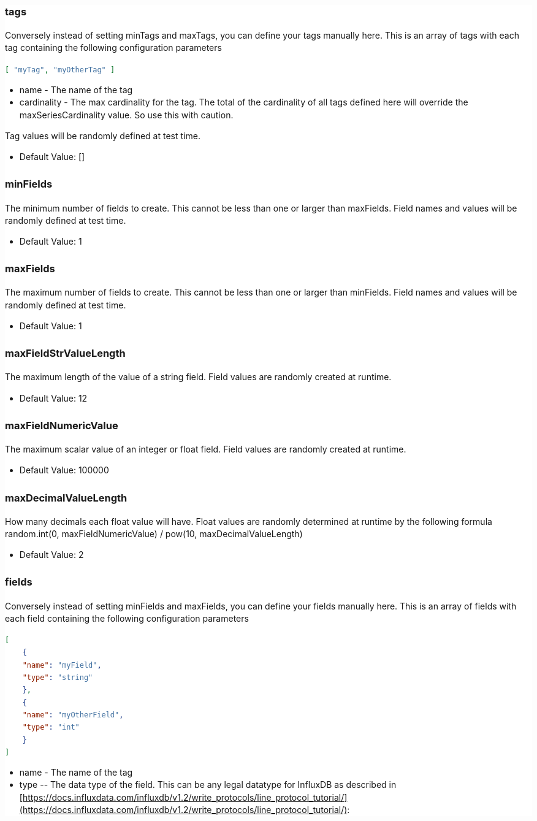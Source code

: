 ### tags
Conversely instead of setting minTags and maxTags, you can define your tags manually here.  This is an array of tags with each tag containing the following configuration parameters
```json
[ "myTag", "myOtherTag" ]
```
* name - The name of the tag
* cardinality - The max cardinality for the tag. The total of the cardinality of all tags defined here will override the maxSeriesCardinality value.  So use this with caution.

Tag values will be randomly defined at test time.

* Default Value: []

### minFields
The minimum number of fields to create.  This cannot be less than one or larger than maxFields. Field names and values will be randomly defined at test time.
* Default Value: 1

### maxFields
The maximum number of fields to create.  This cannot be less than one or larger than minFields. Field names and values will be randomly defined at test time.
* Default Value: 1

### maxFieldStrValueLength
The maximum length of the value of a string field.  Field values are randomly created at runtime.
* Default Value: 12

### maxFieldNumericValue
The maximum scalar value of an integer or float field. Field values are randomly created at runtime.
* Default Value: 100000

### maxDecimalValueLength
How many decimals each float value will have.  Float values are randomly determined at runtime by the following formula random.int(0, maxFieldNumericValue) / pow(10, maxDecimalValueLength)
* Default Value: 2

### fields
Conversely instead of setting minFields and maxFields, you can define your fields manually here.  This is an array of fields with each field containing the following configuration parameters
```json
[
	{
	"name": "myField",
	"type": "string"
	},
	{
	"name": "myOtherField",
	"type": "int"
	}
]
```
* name - The name of the tag
* type -- The data type of the field.  This can be any legal datatype for InfluxDB as described in [https://docs.influxdata.com/influxdb/v1.2/write_protocols/line_protocol_tutorial/](https://docs.influxdata.com/influxdb/v1.2/write_protocols/line_protocol_tutorial/):
